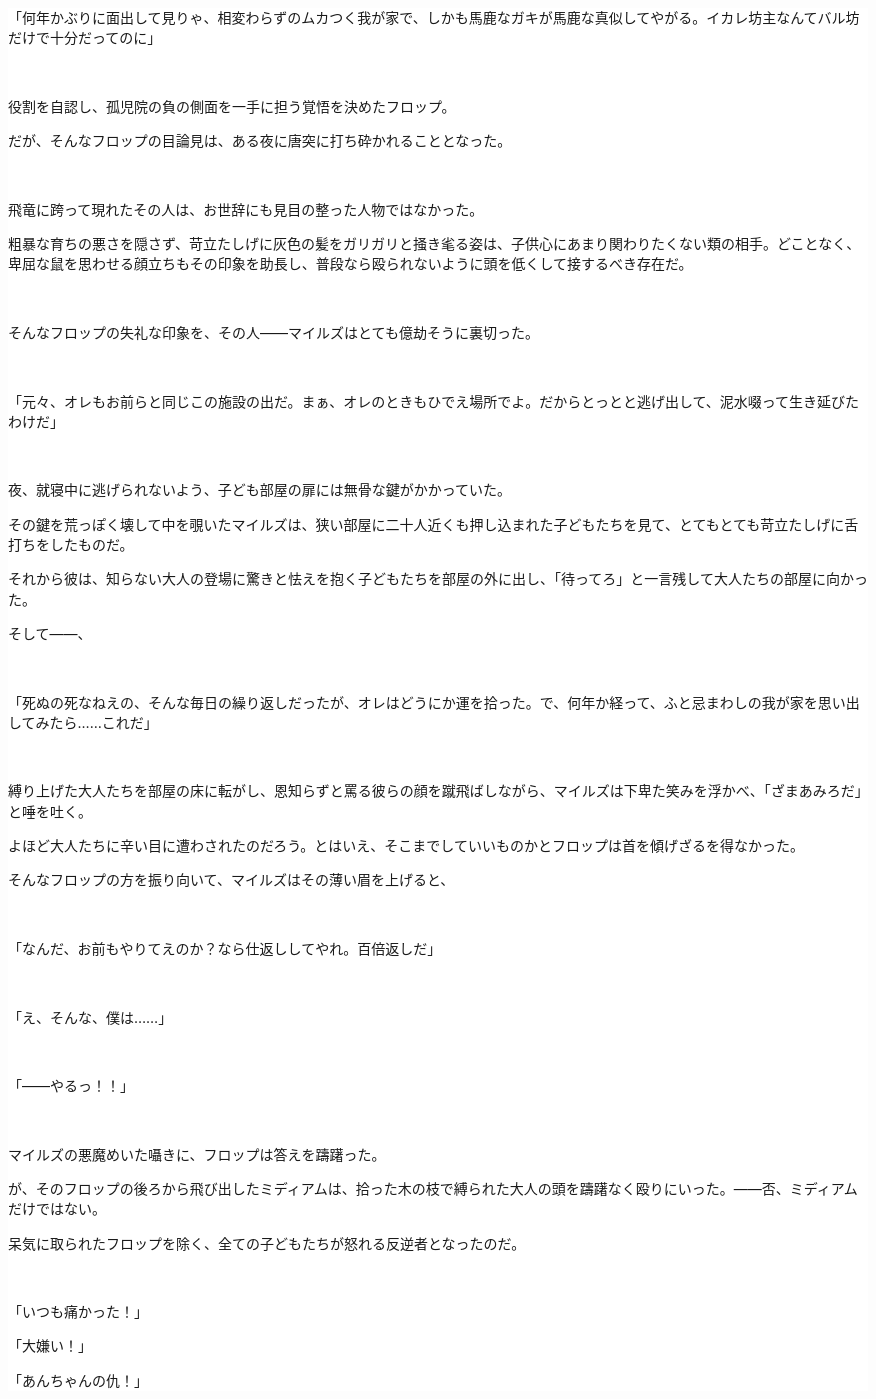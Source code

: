 
「何年かぶりに面出して見りゃ、相変わらずのムカつく我が家で、しかも馬鹿なガキが馬鹿な真似してやがる。イカレ坊主なんてバル坊だけで十分だってのに」

　

役割を自認し、孤児院の負の側面を一手に担う覚悟を決めたフロップ。

だが、そんなフロップの目論見は、ある夜に唐突に打ち砕かれることとなった。

　

飛竜に跨って現れたその人は、お世辞にも見目の整った人物ではなかった。

粗暴な育ちの悪さを隠さず、苛立たしげに灰色の髪をガリガリと掻き毟る姿は、子供心にあまり関わりたくない類の相手。どことなく、卑屈な鼠を思わせる顔立ちもその印象を助長し、普段なら殴られないように頭を低くして接するべき存在だ。

　

そんなフロップの失礼な印象を、その人――マイルズはとても億劫そうに裏切った。

　

「元々、オレもお前らと同じこの施設の出だ。まぁ、オレのときもひでえ場所でよ。だからとっとと逃げ出して、泥水啜って生き延びたわけだ」

　

夜、就寝中に逃げられないよう、子ども部屋の扉には無骨な鍵がかかっていた。

その鍵を荒っぽく壊して中を覗いたマイルズは、狭い部屋に二十人近くも押し込まれた子どもたちを見て、とてもとても苛立たしげに舌打ちをしたものだ。

それから彼は、知らない大人の登場に驚きと怯えを抱く子どもたちを部屋の外に出し、「待ってろ」と一言残して大人たちの部屋に向かった。

そして――、

　

「死ぬの死なねえの、そんな毎日の繰り返しだったが、オレはどうにか運を拾った。で、何年か経って、ふと忌まわしの我が家を思い出してみたら……これだ」

　

縛り上げた大人たちを部屋の床に転がし、恩知らずと罵る彼らの顔を蹴飛ばしながら、マイルズは下卑た笑みを浮かべ、「ざまあみろだ」と唾を吐く。

よほど大人たちに辛い目に遭わされたのだろう。とはいえ、そこまでしていいものかとフロップは首を傾げざるを得なかった。

そんなフロップの方を振り向いて、マイルズはその薄い眉を上げると、

　

「なんだ、お前もやりてえのか？なら仕返ししてやれ。百倍返しだ」

　

「え、そんな、僕は……」

　

「――やるっ！！」

　

マイルズの悪魔めいた囁きに、フロップは答えを躊躇った。

が、そのフロップの後ろから飛び出したミディアムは、拾った木の枝で縛られた大人の頭を躊躇なく殴りにいった。――否、ミディアムだけではない。

呆気に取られたフロップを除く、全ての子どもたちが怒れる反逆者となったのだ。

　

「いつも痛かった！」

「大嫌い！」

「あんちゃんの仇！」
